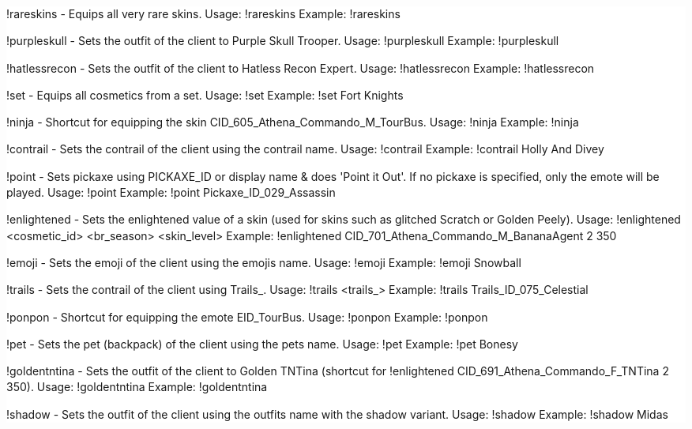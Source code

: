 !rareskins - Equips all very rare skins.
Usage: !rareskins
Example: !rareskins

!purpleskull - Sets the outfit of the client to Purple Skull Trooper.
Usage: !purpleskull
Example: !purpleskull

!hatlessrecon - Sets the outfit of the client to Hatless Recon Expert.
Usage: !hatlessrecon
Example: !hatlessrecon

!set - Equips all cosmetics from a set.
Usage: !set <content>
Example: !set Fort Knights

!ninja - Shortcut for equipping the skin CID_605_Athena_Commando_M_TourBus.
Usage: !ninja
Example: !ninja

!contrail - Sets the contrail of the client using the contrail name.
Usage: !contrail <content>
Example: !contrail Holly And Divey

!point - Sets pickaxe using PICKAXE_ID or display name & does 'Point it Out'. If no pickaxe is specified, only the emote will be played.
Usage: !point <content>
Example: !point Pickaxe_ID_029_Assassin

!enlightened - Sets the enlightened value of a skin (used for skins such as glitched Scratch or Golden Peely).
Usage: !enlightened <cosmetic_id> <br_season> <skin_level>
Example: !enlightened CID_701_Athena_Commando_M_BananaAgent 2 350

!emoji - Sets the emoji of the client using the emojis name.
Usage: !emoji <content>
Example: !emoji Snowball

!trails - Sets the contrail of the client using Trails_.
Usage: !trails <trails_>
Example: !trails Trails_ID_075_Celestial

!ponpon - Shortcut for equipping the emote EID_TourBus.
Usage: !ponpon
Example: !ponpon

!pet - Sets the pet (backpack) of the client using the pets name.
Usage: !pet <content>
Example: !pet Bonesy

!goldentntina - Sets the outfit of the client to Golden TNTina (shortcut for !enlightened CID_691_Athena_Commando_F_TNTina 2 350).
Usage: !goldentntina
Example: !goldentntina

!shadow - Sets the outfit of the client using the outfits name with the shadow variant.
Usage: !shadow <content>
Example: !shadow Midas
